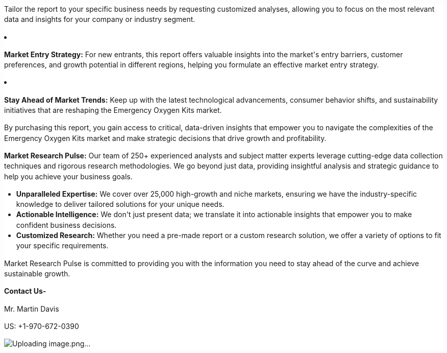 Tailor the report to your specific business needs by requesting customized analyses, allowing you to focus on the most relevant data and insights for your company or industry segment.</p></li><li><p><strong>Market Entry Strategy:</strong> For new entrants, this report offers valuable insights into the market's entry barriers, customer preferences, and growth potential in different regions, helping you formulate an effective market entry strategy.</p></li><li><p><strong>Stay Ahead of Market Trends:</strong> Keep up with the latest technological advancements, consumer behavior shifts, and sustainability initiatives that are reshaping the Emergency Oxygen Kits market.</p></li></ol><p>By purchasing this report, you gain access to critical, data-driven insights that empower you to navigate the complexities of the Emergency Oxygen Kits market and make strategic decisions that drive growth and profitability.</p><p><strong>Market Research Pulse:</strong>&nbsp;Our team of 250+ experienced analysts and subject matter experts leverage cutting-edge data collection techniques and rigorous research methodologies. We go beyond just data, providing insightful analysis and strategic guidance to help you achieve your business goals.</p><ul><li><strong>Unparalleled Expertise:</strong>&nbsp;We cover over 25,000 high-growth and niche markets, ensuring we have the industry-specific knowledge to deliver tailored solutions for your unique needs.</li><li><strong>Actionable Intelligence:</strong>&nbsp;We don't just present data; we translate it into actionable insights that empower you to make confident business decisions.</li><li><strong>Customized Research:</strong>&nbsp;Whether you need a pre-made report or a custom research solution, we offer a variety of options to fit your specific requirements.</li></ul><p>Market Research Pulse is committed to providing you with the information you need to stay ahead of the curve and achieve sustainable growth.</p><p><strong>Contact Us-</strong></p><p>Mr. Martin Davis</p><p>US: +1-970-672-0390</p>
![Uploading image.png…]()
